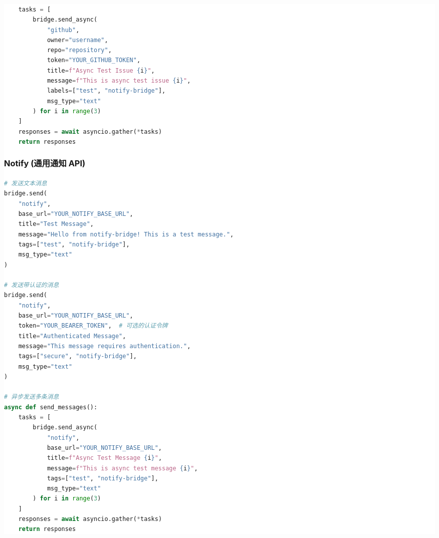 ```python
    tasks = [
        bridge.send_async(
            "github",
            owner="username",
            repo="repository",
            token="YOUR_GITHUB_TOKEN",
            title=f"Async Test Issue {i}",
            message=f"This is async test issue {i}",
            labels=["test", "notify-bridge"],
            msg_type="text"
        ) for i in range(3)
    ]
    responses = await asyncio.gather(*tasks)
    return responses
```

### Notify (通用通知 API)

```python
# 发送文本消息
bridge.send(
    "notify",
    base_url="YOUR_NOTIFY_BASE_URL",
    title="Test Message",
    message="Hello from notify-bridge! This is a test message.",
    tags=["test", "notify-bridge"],
    msg_type="text"
)

# 发送带认证的消息
bridge.send(
    "notify",
    base_url="YOUR_NOTIFY_BASE_URL",
    token="YOUR_BEARER_TOKEN",  # 可选的认证令牌
    title="Authenticated Message",
    message="This message requires authentication.",
    tags=["secure", "notify-bridge"],
    msg_type="text"
)

# 异步发送多条消息
async def send_messages():
    tasks = [
        bridge.send_async(
            "notify",
            base_url="YOUR_NOTIFY_BASE_URL",
            title=f"Async Test Message {i}",
            message=f"This is async test message {i}",
            tags=["test", "notify-bridge"],
            msg_type="text"
        ) for i in range(3)
    ]
    responses = await asyncio.gather(*tasks)
    return responses
```
